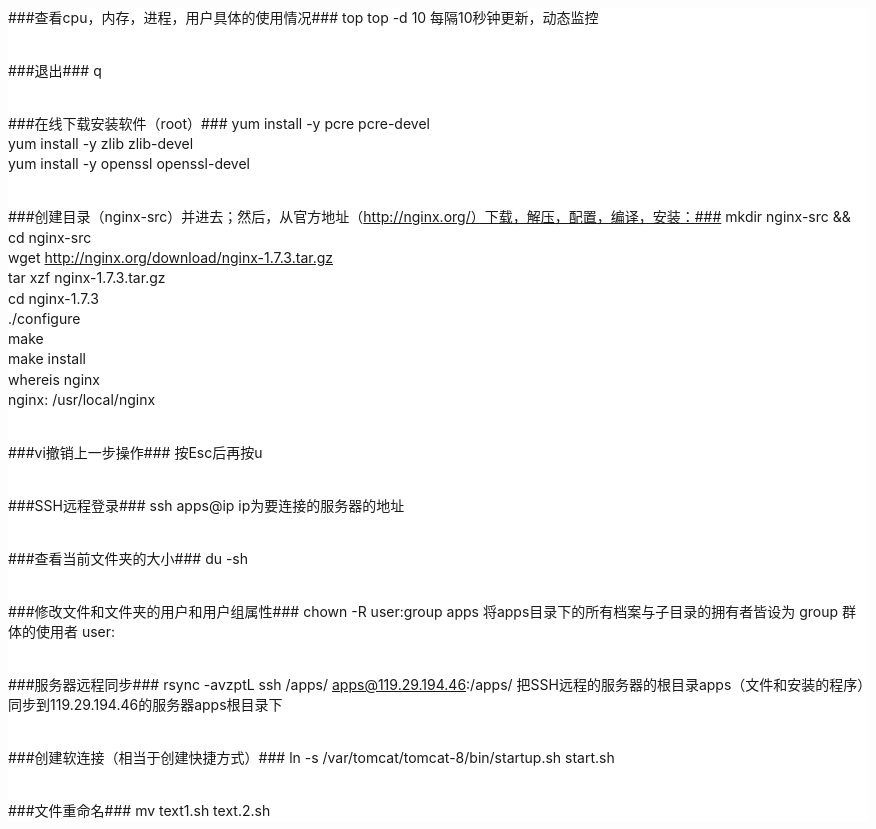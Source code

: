 ###查看cpu，内存，进程，用户具体的使用情况###
	top 
	top -d 10    每隔10秒钟更新，动态监控
######

###退出###
	q
######

###在线下载安装软件（root）###
 	yum install -y pcre pcre-devel  
 	yum install -y zlib zlib-devel  
 	yum install -y openssl openssl-devel  
######

###创建目录（nginx-src）并进去；然后，从官方地址（http://nginx.org/）下载，解压，配置，编译，安装：###
	mkdir nginx-src && cd nginx-src  
	wget http://nginx.org/download/nginx-1.7.3.tar.gz  
	tar xzf nginx-1.7.3.tar.gz   
	cd nginx-1.7.3  
	./configure  
	make  
	make install  
	whereis nginx  
	nginx: /usr/local/nginx  
######

###vi撤销上一步操作###
按Esc后再按u
######

###SSH远程登录###
 	ssh apps@ip   ip为要连接的服务器的地址
######

###查看当前文件夹的大小###
 	du -sh 
######

###修改文件和文件夹的用户和用户组属性###
	chown -R user:group apps         将apps目录下的所有档案与子目录的拥有者皆设为 group 群体的使用者 user:                   
######

###服务器远程同步###
	rsync -avzptL ssh /apps/ apps@119.29.194.46:/apps/      把SSH远程的服务器的根目录apps（文件和安装的程序）同步到119.29.194.46的服务器apps根目录下
######

###创建软连接（相当于创建快捷方式）###
	ln -s /var/tomcat/tomcat-8/bin/startup.sh start.sh
######

###文件重命名###
	mv text1.sh text.2.sh
######

